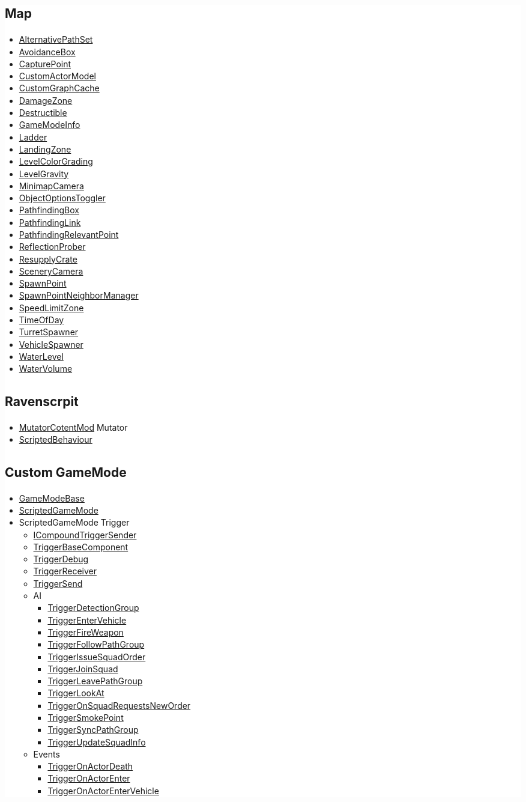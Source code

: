 
## Map
- [AlternativePathSet](./AlternativePathSet.md)
- [AvoidanceBox](./AvoidanceBox.md) 
- [CapturePoint](./CapturePoint.md) 
- [CustomActorModel](./CustomActorModel.md) 
- [CustomGraphCache](./CustomGraphCache.md)
- [DamageZone](./DamageZone.md) 
- [Destructible](./Destructible.md)
- [GameModeInfo](./GameModeInfo.md) 
- [Ladder](./Ladder.md) 
- [LandingZone](./LandingZone.md) 
- [LevelColorGrading](./LevelColorGrading.md)
- [LevelGravity](./LevelGravity.md)
- [MinimapCamera](./MinimapCamera.md) 
- [ObjectOptionsToggler](./ObjectOptionsToggler.md)
- [PathfindingBox](./PathfindingBox.md) 
- [PathfindingLink](./PathfindingLink.md) 
- [PathfindingRelevantPoint](./PathfindingRelevantPoint.md) 
- [ReflectionProber](./ReflectionProber.md) [](https://docs.unity.cn/cn/2020.3/Manual/class-ReflectionProbe.html)
- [ResupplyCrate](./ResupplyCrate.md) 
- [SceneryCamera](./SceneryCamera.md) 
- [SpawnPoint](./SpawnPoint.md) 
- [SpawnPointNeighborManager](./SpawnPointNeighborManager.md) 
- [SpeedLimitZone](./SpeedLimitZone.md) 
- [TimeOfDay](./TimeOfDay.md) 
- [TurretSpawner](./TurretSpawner.md) 
- [VehicleSpawner](./VehicleSpawner.md) 
- [WaterLevel](./WaterLevel.md) 
- [WaterVolume](./WaterVolume.md) 

## Ravenscrpit
- [MutatorCotentMod](./MutatorCotentMod.md) Mutator
- [ScriptedBehaviour](./ScriptedBehaviour.md) 

## Custom GameMode
- [GameModeBase](./GameModeBase.md)
- [ScriptedGameMode](./ScriptedGameMode.md)
- ScriptedGameMode Trigger
    - [ICompoundTriggerSender](./ICompoundTriggerSender.md)
    - [TriggerBaseComponent](./TriggerBaseComponent.md)
    - [TriggerDebug](./TriggerDebug.md)
    - [TriggerReceiver](./TriggerReceiver.md)
    - [TriggerSend](./TriggerSend.md)
	- AI
        - [TriggerDetectionGroup](./TriggerDetectionGroup.md)
        - [TriggerEnterVehicle](./TriggerEnterVehicle.md)
		- [TriggerFireWeapon](./TriggerFireWeapon.md)
        - [TriggerFollowPathGroup](./TriggerFollowPathGroup.md)
        - [TriggerIssueSquadOrder](./TriggerIssueSquadOrder.md)
        - [TriggerJoinSquad](./TriggerJoinSquad.md)
        - [TriggerLeavePathGroup](./TriggerLeavePathGroup.md)
        - [TriggerLookAt](./TriggerLookAt.md)
		- [TriggerOnSquadRequestsNewOrder](./TriggerOnSquadRequestsNewOrder.md)
        - [TriggerSmokePoint](./TriggerSmokePoint.md)
        - [TriggerSyncPathGroup](./TriggerSyncPathGroup.md)
        - [TriggerUpdateSquadInfo](./TriggerUpdateSquadInfo.md)
	- Events
        - [TriggerOnActorDeath](./TriggerOnActorDeath.md)
        - [TriggerOnActorEnter](./TriggerOnActorEnter.md)
        - [TriggerOnActorEnterVehicle](./TriggerOnActorEnterVehicle.md)
